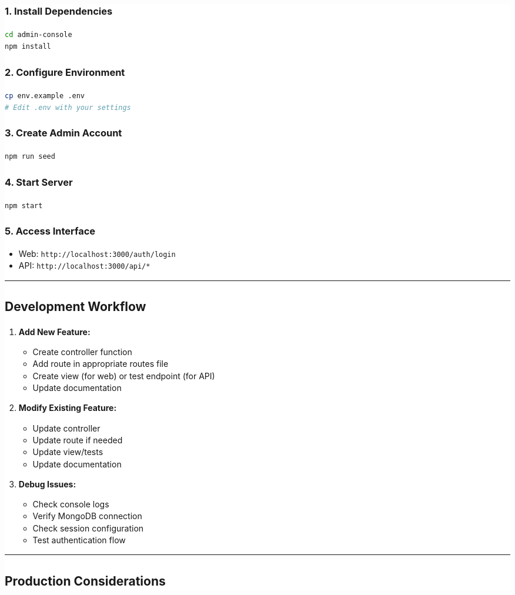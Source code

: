 ### 1. Install Dependencies
```bash
cd admin-console
npm install
```

### 2. Configure Environment
```bash
cp env.example .env
# Edit .env with your settings
```

### 3. Create Admin Account
```bash
npm run seed
```

### 4. Start Server
```bash
npm start
```

### 5. Access Interface
- Web: `http://localhost:3000/auth/login`
- API: `http://localhost:3000/api/*`

---

## Development Workflow

1. **Add New Feature:**
   - Create controller function
   - Add route in appropriate routes file
   - Create view (for web) or test endpoint (for API)
   - Update documentation

2. **Modify Existing Feature:**
   - Update controller
   - Update route if needed
   - Update view/tests
   - Update documentation

3. **Debug Issues:**
   - Check console logs
   - Verify MongoDB connection
   - Check session configuration
   - Test authentication flow

---

## Production Considerations
